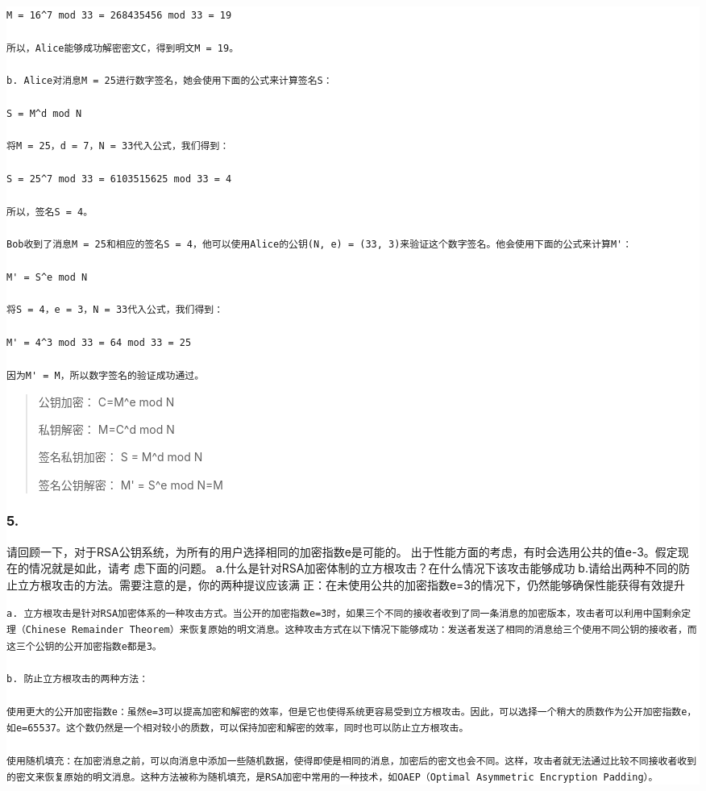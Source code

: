 ```
M = 16^7 mod 33 = 268435456 mod 33 = 19

所以，Alice能够成功解密密文C，得到明文M = 19。

b. Alice对消息M = 25进行数字签名，她会使用下面的公式来计算签名S：

S = M^d mod N

将M = 25，d = 7，N = 33代入公式，我们得到：

S = 25^7 mod 33 = 6103515625 mod 33 = 4

所以，签名S = 4。

Bob收到了消息M = 25和相应的签名S = 4，他可以使用Alice的公钥(N, e) = (33, 3)来验证这个数字签名。他会使用下面的公式来计算M'：

M' = S^e mod N

将S = 4，e = 3，N = 33代入公式，我们得到：

M' = 4^3 mod 33 = 64 mod 33 = 25

因为M' = M，所以数字签名的验证成功通过。
```

> 公钥加密：
> C=M^e mod N
>
> 私钥解密：
> M=C^d mod N
>
> 签名私钥加密：
> S = M^d mod N
>
> 签名公钥解密：
> M' = S^e mod N=M

### 5.

请回顾一下，对于RSA公钥系统，为所有的用户选择相同的加密指数e是可能的。
出于性能方面的考虑，有时会选用公共的值e-3。假定现在的情况就是如此，请考
虑下面的问题。
a.什么是针对RSA加密体制的立方根攻击？在什么情况下该攻击能够成功
b.请给出两种不同的防止立方根攻击的方法。需要注意的是，你的两种提议应该满
正：在未使用公共的加密指数e=3的情况下，仍然能够确保性能获得有效提升

```
a. 立方根攻击是针对RSA加密体系的一种攻击方式。当公开的加密指数e=3时，如果三个不同的接收者收到了同一条消息的加密版本，攻击者可以利用中国剩余定理（Chinese Remainder Theorem）来恢复原始的明文消息。这种攻击方式在以下情况下能够成功：发送者发送了相同的消息给三个使用不同公钥的接收者，而这三个公钥的公开加密指数e都是3。

b. 防止立方根攻击的两种方法：

使用更大的公开加密指数e：虽然e=3可以提高加密和解密的效率，但是它也使得系统更容易受到立方根攻击。因此，可以选择一个稍大的质数作为公开加密指数e，如e=65537。这个数仍然是一个相对较小的质数，可以保持加密和解密的效率，同时也可以防止立方根攻击。

使用随机填充：在加密消息之前，可以向消息中添加一些随机数据，使得即使是相同的消息，加密后的密文也会不同。这样，攻击者就无法通过比较不同接收者收到的密文来恢复原始的明文消息。这种方法被称为随机填充，是RSA加密中常用的一种技术，如OAEP（Optimal Asymmetric Encryption Padding）。
```
